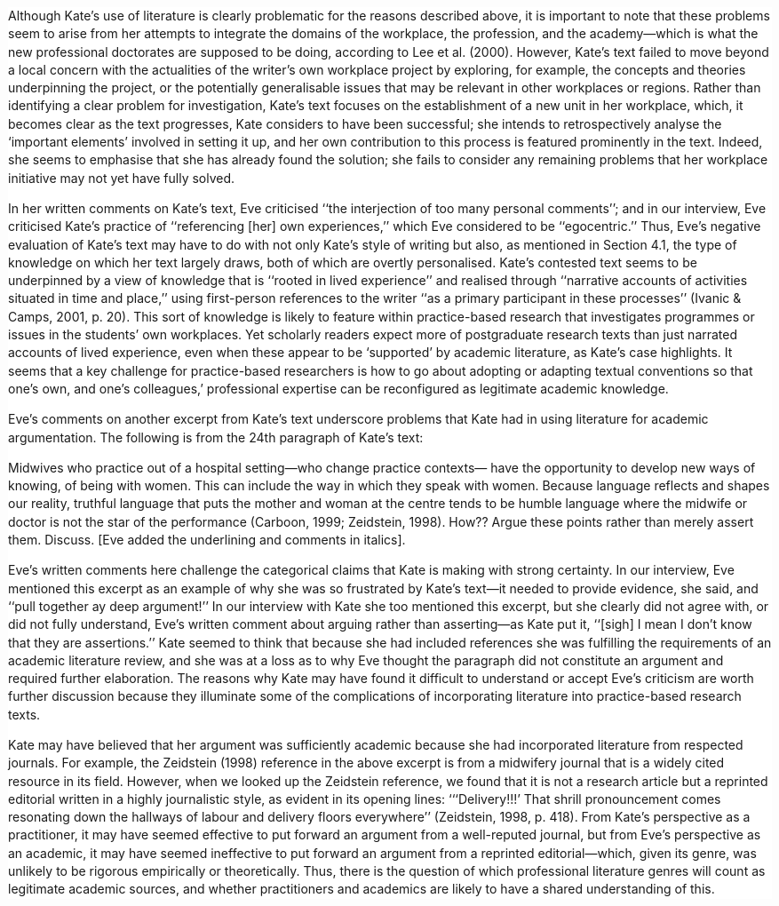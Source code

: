 Although Kate’s use of literature is clearly problematic for the reasons described above, it is important to note that these problems seem to arise from her attempts to integrate the domains of the workplace, the profession, and the academy—which is what the new professional doctorates are supposed to be doing, according to Lee et al. (2000). However, Kate’s text failed to move beyond a local concern with the actualities of the writer’s own workplace project by exploring, for example, the concepts and theories underpinning the project, or the potentially generalisable issues that may be relevant in other workplaces or regions. Rather than identifying a clear problem for investigation, Kate’s text focuses on the establishment of a new unit in her workplace, which, it becomes clear as the text progresses, Kate considers to have been successful; she intends to retrospectively analyse the ‘important elements’ involved in setting it up, and her own contribution to this process is featured prominently in the text. Indeed, she seems to emphasise that she has already found the solution; she fails to consider any remaining problems that her workplace initiative may not yet have fully solved.

In her written comments on Kate’s text, Eve criticised ‘‘the interjection of too many personal comments’’; and in our interview, Eve criticised Kate’s practice of ‘‘referencing [her] own experiences,’’ which Eve considered to be ‘‘egocentric.’’ Thus, Eve’s negative evaluation of Kate’s text may have to do with not only Kate’s style of writing but also, as mentioned in Section 4.1, the type of knowledge on which her text largely draws, both of which are overtly personalised. Kate’s contested text seems to be underpinned by a view of knowledge that is ‘‘rooted in lived experience’’ and realised through ‘‘narrative accounts of activities situated in time and place,’’ using first-person references to the writer ‘‘as a primary participant in these processes’’ (Ivanic & Camps, 2001, p. 20). This sort of knowledge is likely to feature within practice-based research that investigates programmes or issues in the students’ own workplaces. Yet scholarly readers expect more of postgraduate research texts than just narrated accounts of lived experience, even when these appear to be ‘supported’ by academic literature, as Kate’s case highlights. It seems that a key challenge for practice-based researchers is how to go about adopting or adapting textual conventions so that one’s own, and one’s colleagues,’ professional expertise can be reconfigured as legitimate academic knowledge.

Eve’s comments on another excerpt from Kate’s text underscore problems that Kate had in using literature for academic argumentation. The following is from the 24th paragraph of Kate’s text:

Midwives who practice out of a hospital setting—who change practice contexts— have the opportunity to develop new ways of knowing, of being with women. This can include the way in which they speak with women. Because language reflects and shapes our reality, truthful language that puts the mother and woman at the centre tends to be humble language where the midwife or doctor is not the star of the performance (Carboon, 1999; Zeidstein, 1998). How?? Argue these points rather than merely assert them. Discuss. [Eve added the underlining and comments in italics].

Eve’s written comments here challenge the categorical claims that Kate is making with strong certainty. In our interview, Eve mentioned this excerpt as an example of why she was so frustrated by Kate’s text—it needed to provide evidence, she said, and ‘‘pull together ay deep argument!’’ In our interview with Kate she too mentioned this excerpt, but she clearly did not agree with, or did not fully understand, Eve’s written comment about arguing rather than asserting—as Kate put it, ‘‘[sigh] I mean I don’t know that they are assertions.’’ Kate seemed to think that because she had included references she was fulfilling the requirements of an academic literature review, and she was at a loss as to why Eve thought the paragraph did not constitute an argument and required further elaboration. The reasons why Kate may have found it difficult to understand or accept Eve’s criticism are worth further discussion because they illuminate some of the complications of incorporating literature into practice-based research texts.

Kate may have believed that her argument was sufficiently academic because she had incorporated literature from respected journals. For example, the Zeidstein (1998) reference in the above excerpt is from a midwifery journal that is a widely cited resource in its field. However, when we looked up the Zeidstein reference, we found that it is not a research article but a reprinted editorial written in a highly journalistic style, as evident in its opening lines: ‘‘‘Delivery!!!’ That shrill pronouncement comes resonating down the hallways of labour and delivery floors everywhere’’ (Zeidstein, 1998, p. 418). From Kate’s perspective as a practitioner, it may have seemed effective to put forward an argument from a well-reputed journal, but from Eve’s perspective as an academic, it may have seemed ineffective to put forward an argument from a reprinted editorial—which, given its genre, was unlikely to be rigorous empirically or theoretically. Thus, there is the question of which professional literature genres will count as legitimate academic sources, and whether practitioners and academics are likely to have a shared understanding of this.
